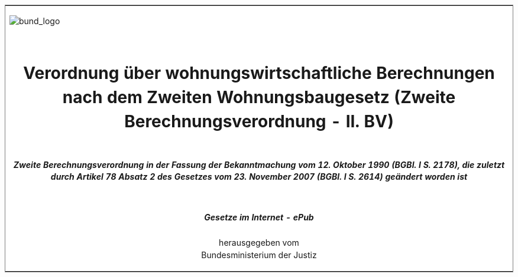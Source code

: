 <span id="DECKBLATT.html"></span>

<table border="0" frame="border" width="100%">

<tr valign="top">

<td align="left">

![bund\_logo](BfJ_2021_Web_de_de.gif)

</td>

<td align="right">

 

</td>

</tr>

<tr align="center" valign="middle">

<td colspan="2">

# Verordnung über wohnungswirtschaftliche Berechnungen nach dem Zweiten Wohnungsbaugesetz (Zweite Berechnungsverordnung - II. BV)

</td>

</tr>

<tr align="center" valign="middle">

<td colspan="2">

##### Zweite Berechnungsverordnung in der Fassung der Bekanntmachung vom 12. Oktober 1990 (BGBl. I S. 2178), die zuletzt durch Artikel 78 Absatz 2 des Gesetzes vom 23. November 2007 (BGBl. I S. 2614) geändert worden ist

</td>

</tr>

<tr align="center" valign="middle">

<td colspan="2">

  
  

##### Gesetze im Internet - ePub  
  
herausgegeben vom  
Bundesministerium der Justiz

</td>

</tr>

<tr align="center" valign="bottom">
